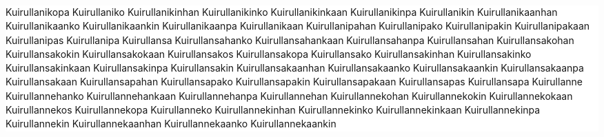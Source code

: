Kuirullanikopa
Kuirullaniko
Kuirullanikinhan
Kuirullanikinko
Kuirullanikinkaan
Kuirullanikinpa
Kuirullanikin
Kuirullanikaanhan
Kuirullanikaanko
Kuirullanikaankin
Kuirullanikaanpa
Kuirullanikaan
Kuirullanipahan
Kuirullanipako
Kuirullanipakin
Kuirullanipakaan
Kuirullanipas
Kuirullanipa
Kuirullansa
Kuirullansahanko
Kuirullansahankaan
Kuirullansahanpa
Kuirullansahan
Kuirullansakohan
Kuirullansakokin
Kuirullansakokaan
Kuirullansakos
Kuirullansakopa
Kuirullansako
Kuirullansakinhan
Kuirullansakinko
Kuirullansakinkaan
Kuirullansakinpa
Kuirullansakin
Kuirullansakaanhan
Kuirullansakaanko
Kuirullansakaankin
Kuirullansakaanpa
Kuirullansakaan
Kuirullansapahan
Kuirullansapako
Kuirullansapakin
Kuirullansapakaan
Kuirullansapas
Kuirullansapa
Kuirullanne
Kuirullannehanko
Kuirullannehankaan
Kuirullannehanpa
Kuirullannehan
Kuirullannekohan
Kuirullannekokin
Kuirullannekokaan
Kuirullannekos
Kuirullannekopa
Kuirullanneko
Kuirullannekinhan
Kuirullannekinko
Kuirullannekinkaan
Kuirullannekinpa
Kuirullannekin
Kuirullannekaanhan
Kuirullannekaanko
Kuirullannekaankin